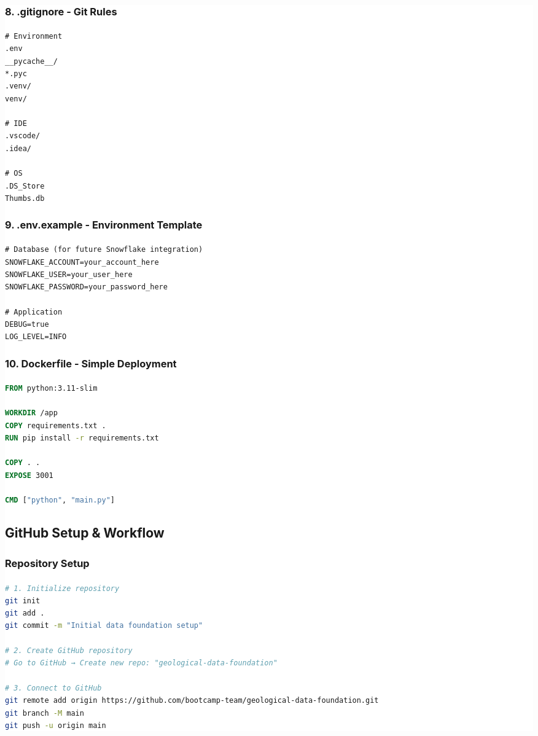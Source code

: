 ### **8. .gitignore** - Git Rules
```
# Environment
.env
__pycache__/
*.pyc
.venv/
venv/

# IDE
.vscode/
.idea/

# OS
.DS_Store
Thumbs.db
```

### **9. .env.example** - Environment Template
```
# Database (for future Snowflake integration)
SNOWFLAKE_ACCOUNT=your_account_here
SNOWFLAKE_USER=your_user_here
SNOWFLAKE_PASSWORD=your_password_here

# Application
DEBUG=true
LOG_LEVEL=INFO
```

### **10. Dockerfile** - Simple Deployment
```dockerfile
FROM python:3.11-slim

WORKDIR /app
COPY requirements.txt .
RUN pip install -r requirements.txt

COPY . .
EXPOSE 3001

CMD ["python", "main.py"]
```

## GitHub Setup & Workflow

### **Repository Setup**
```bash
# 1. Initialize repository
git init
git add .
git commit -m "Initial data foundation setup"

# 2. Create GitHub repository
# Go to GitHub → Create new repo: "geological-data-foundation"

# 3. Connect to GitHub
git remote add origin https://github.com/bootcamp-team/geological-data-foundation.git
git branch -M main
git push -u origin main
```
